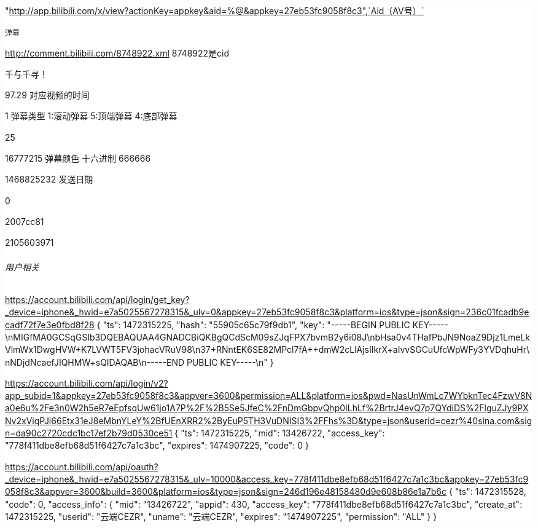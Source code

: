 "http://app.bilibili.com/x/view?actionKey=appkey&aid=%@&appkey=27eb53fc9058f8c3",`Aid（AV号）`

`弹幕`

http://comment.bilibili.com/8748922.xml    8748922是cid

<d p="97.29,1,25,16777215,1468825232,0,2007cc81,2105603971">千与千寻！</d>

97.29  对应视频的时间

1 弹幕类型   1:滚动弹幕 5:顶端弹幕 4:底部弹幕

25

16777215  弹幕颜色  十六进制 666666

1468825232 发送日期

0

2007cc81

2105603971


###### 用户相关

https://account.bilibili.com/api/login/get_key?_device=iphone&_hwid=e7a5025567278315&_ulv=0&appkey=27eb53fc9058f8c3&platform=ios&type=json&sign=236c01fcadb9ecadf72f7e3e0fbd8f28
{
"ts": 1472315225,
"hash": "55905c65c79f9db1",
"key": "-----BEGIN PUBLIC KEY-----\nMIGfMA0GCSqGSIb3DQEBAQUAA4GNADCBiQKBgQCdScM09sZJqFPX7bvmB2y6i08J\nbHsa0v4THafPbJN9NoaZ9Djz1LmeLkVlmWx1DwgHVW+K7LVWT5FV3johacVRuV98\n37+RNntEK6SE82MPcl7fA++dmW2cLlAjsIIkrX+aIvvSGCuUfcWpWFy3YVDqhuHr\nNDjdNcaefJIQHMW+sQIDAQAB\n-----END PUBLIC KEY-----\n"
}

https://account.bilibili.com/api/login/v2?app_subid=1&appkey=27eb53fc9058f8c3&appver=3600&permission=ALL&platform=ios&pwd=NasUnWmLc7WYbknTec4FzwV8Na0e6u%2Fe3n0W2h5eR7eEpfsqUw61jo1A7P%2F%2B5Se5JfeC%2FnDmGbpvQhp0ILhLf%2BrtrJ4evQ7p7QYdiDS%2FlguZJy9PXNv2xViqPJi66Etx31eJ8eMbnYLeY%2BfUEnXRR2%2ByEuP5TH3VuDNISI3%2FFhs%3D&type=json&userid=cezr%40sina.com&sign=da90c2720cdc1bc17ef2b79d0530ce51
{
"ts": 1472315225,
"mid": 13426722,
"access_key": "778f411dbe8efb68d51f6427c7a1c3bc",
"expires": 1474907225,
"code": 0
}




https://account.bilibili.com/api/oauth?_device=iphone&_hwid=e7a5025567278315&_ulv=10000&access_key=778f411dbe8efb68d51f6427c7a1c3bc&appkey=27eb53fc9058f8c3&appver=3600&build=3600&platform=ios&type=json&sign=246d196e48158480d9e608b86e1a7b6c
{
"ts": 1472315528,
"code": 0,
"access_info": {
"mid": "13426722",
"appid": 430,
"access_key": "778f411dbe8efb68d51f6427c7a1c3bc",
"create_at": 1472315225,
"userid": "云端CEZR",
"uname": "云端CEZR",
"expires": "1474907225",
"permission": "ALL"
}
}
